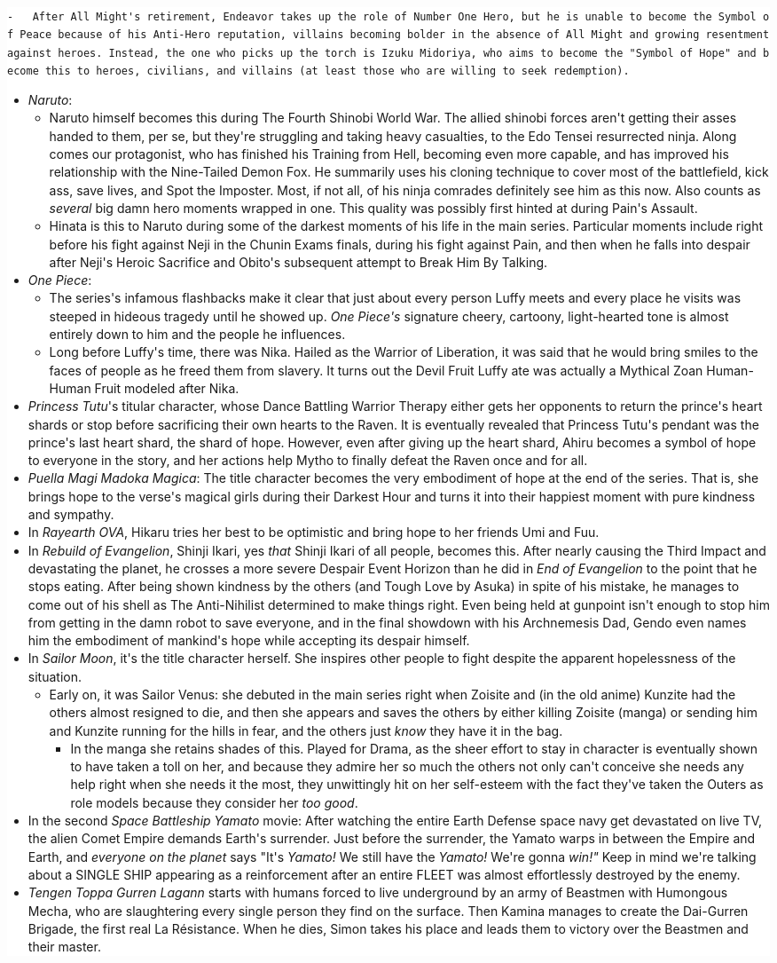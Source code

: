     -   After All Might's retirement, Endeavor takes up the role of Number One Hero, but he is unable to become the Symbol of Peace because of his Anti-Hero reputation, villains becoming bolder in the absence of All Might and growing resentment against heroes. Instead, the one who picks up the torch is Izuku Midoriya, who aims to become the "Symbol of Hope" and become this to heroes, civilians, and villains (at least those who are willing to seek redemption).
-   _Naruto_:
    -   Naruto himself becomes this during The Fourth Shinobi World War. The allied shinobi forces aren't getting their asses handed to them, per se, but they're struggling and taking heavy casualties, to the Edo Tensei resurrected ninja. Along comes our protagonist, who has finished his Training from Hell, becoming even more capable, and has improved his relationship with the Nine-Tailed Demon Fox. He summarily uses his cloning technique to cover most of the battlefield, kick ass, save lives, and Spot the Imposter. Most, if not all, of his ninja comrades definitely see him as this now. Also counts as _several_ big damn hero moments wrapped in one. This quality was possibly first hinted at during Pain's Assault.
    -   Hinata is this to Naruto during some of the darkest moments of his life in the main series. Particular moments include right before his fight against Neji in the Chunin Exams finals, during his fight against Pain, and then when he falls into despair after Neji's Heroic Sacrifice and Obito's subsequent attempt to Break Him By Talking.
-   _One Piece_:
    -   The series's infamous flashbacks make it clear that just about every person Luffy meets and every place he visits was steeped in hideous tragedy until he showed up. _One Piece's_ signature cheery, cartoony, light-hearted tone is almost entirely down to him and the people he influences.
    -   Long before Luffy's time, there was Nika. Hailed as the Warrior of Liberation, it was said that he would bring smiles to the faces of people as he freed them from slavery. It turns out the Devil Fruit Luffy ate was actually a Mythical Zoan Human-Human Fruit modeled after Nika.
-   _Princess Tutu_'s titular character, whose Dance Battling Warrior Therapy either gets her opponents to return the prince's heart shards or stop before sacrificing their own hearts to the Raven. It is eventually revealed that Princess Tutu's pendant was the prince's last heart shard, the shard of hope. However, even after giving up the heart shard, Ahiru becomes a symbol of hope to everyone in the story, and her actions help Mytho to finally defeat the Raven once and for all.
-   _Puella Magi Madoka Magica_: The title character becomes the very embodiment of hope at the end of the series. That is, she brings hope to the verse's magical girls during their Darkest Hour and turns it into their happiest moment with pure kindness and sympathy.
-   In _Rayearth OVA_, Hikaru tries her best to be optimistic and bring hope to her friends Umi and Fuu.
-   In _Rebuild of Evangelion_, Shinji Ikari, yes _that_ Shinji Ikari of all people, becomes this. After nearly causing the Third Impact and devastating the planet, he crosses a more severe Despair Event Horizon than he did in _End of Evangelion_ to the point that he stops eating. After being shown kindness by the others (and Tough Love by Asuka) in spite of his mistake, he manages to come out of his shell as The Anti-Nihilist determined to make things right. Even being held at gunpoint isn't enough to stop him from getting in the damn robot to save everyone, and in the final showdown with his Archnemesis Dad, Gendo even names him the embodiment of mankind's hope while accepting its despair himself.
-   In _Sailor Moon_, it's the title character herself. She inspires other people to fight despite the apparent hopelessness of the situation.
    -   Early on, it was Sailor Venus: she debuted in the main series right when Zoisite and (in the old anime) Kunzite had the others almost resigned to die, and then she appears and saves the others by either killing Zoisite (manga) or sending him and Kunzite running for the hills in fear, and the others just _know_ they have it in the bag.
        -   In the manga she retains shades of this. Played for Drama, as the sheer effort to stay in character is eventually shown to have taken a toll on her, and because they admire her so much the others not only can't conceive she needs any help right when she needs it the most, they unwittingly hit on her self-esteem with the fact they've taken the Outers as role models because they consider her _too good_.
-   In the second _Space Battleship Yamato_ movie: After watching the entire Earth Defense space navy get devastated on live TV, the alien Comet Empire demands Earth's surrender. Just before the surrender, the Yamato warps in between the Empire and Earth, and _everyone on the planet_ says "It's _Yamato!_ We still have the _Yamato!_ We're gonna _win!"_ Keep in mind we're talking about a SINGLE SHIP appearing as a reinforcement after an entire FLEET was almost effortlessly destroyed by the enemy.
-   _Tengen Toppa Gurren Lagann_ starts with humans forced to live underground by an army of Beastmen with Humongous Mecha, who are slaughtering every single person they find on the surface. Then Kamina manages to create the Dai-Gurren Brigade, the first real La Résistance. When he dies, Simon takes his place and leads them to victory over the Beastmen and their master.